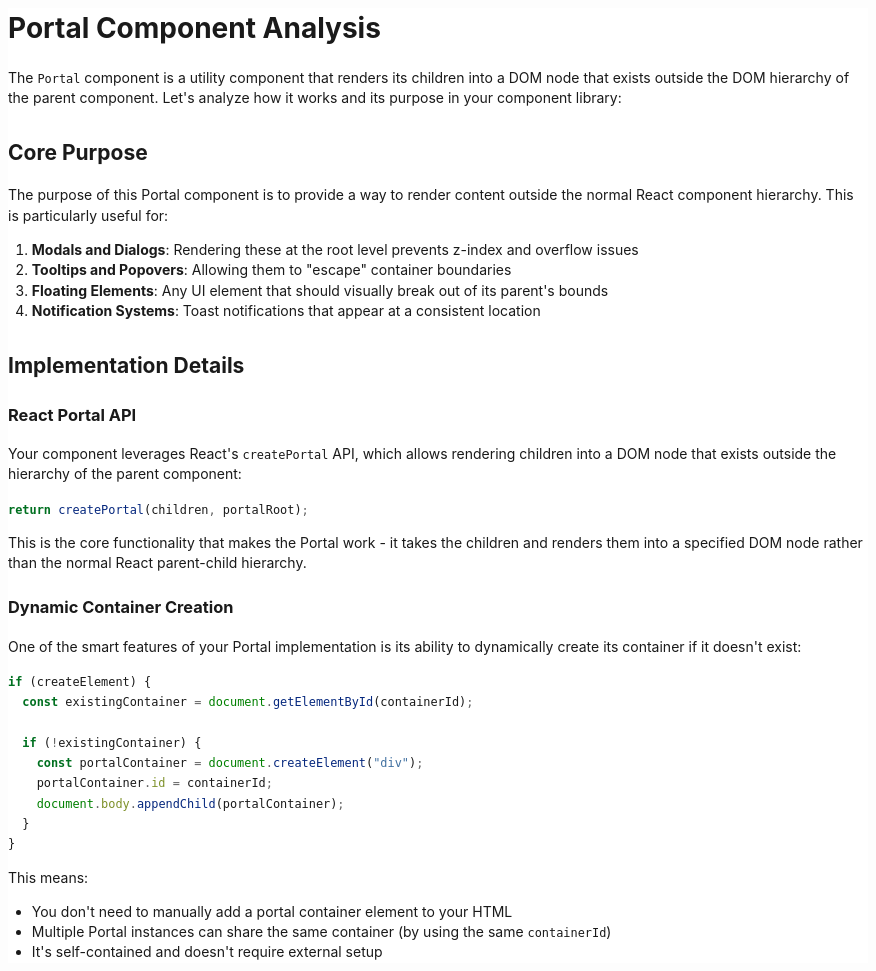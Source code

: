# Portal Component Analysis

The `Portal` component is a utility component that renders its children into a DOM node that exists outside the DOM hierarchy of the parent component. Let's analyze how it works and its purpose in your component library:

## Core Purpose

The purpose of this Portal component is to provide a way to render content outside the normal React component hierarchy. This is particularly useful for:

1. **Modals and Dialogs**: Rendering these at the root level prevents z-index and overflow issues
2. **Tooltips and Popovers**: Allowing them to "escape" container boundaries
3. **Floating Elements**: Any UI element that should visually break out of its parent's bounds
4. **Notification Systems**: Toast notifications that appear at a consistent location

## Implementation Details

### React Portal API

Your component leverages React's `createPortal` API, which allows rendering children into a DOM node that exists outside the hierarchy of the parent component:

```typescript
return createPortal(children, portalRoot);
```

This is the core functionality that makes the Portal work - it takes the children and renders them into a specified DOM node rather than the normal React parent-child hierarchy.

### Dynamic Container Creation

One of the smart features of your Portal implementation is its ability to dynamically create its container if it doesn't exist:

```typescript
if (createElement) {
  const existingContainer = document.getElementById(containerId);

  if (!existingContainer) {
    const portalContainer = document.createElement("div");
    portalContainer.id = containerId;
    document.body.appendChild(portalContainer);
  }
}
```

This means:

- You don't need to manually add a portal container element to your HTML
- Multiple Portal instances can share the same container (by using the same `containerId`)
- It's self-contained and doesn't require external setup
